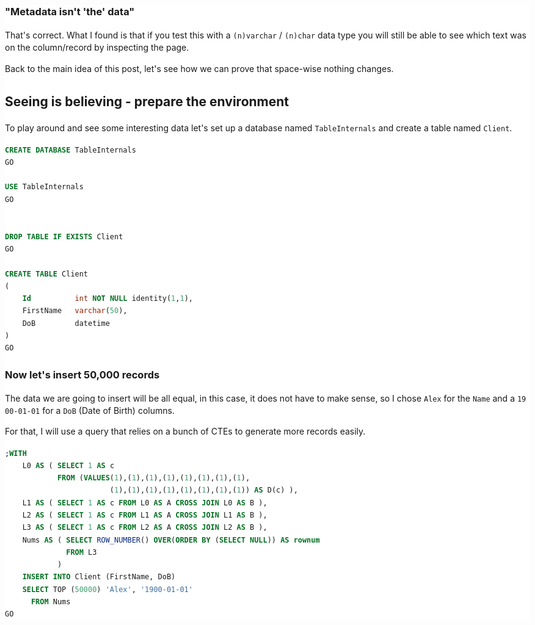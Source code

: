 ### "Metadata isn't 'the' data"
That's correct. What I found is that if you test this with a `(n)varchar` / `(n)char` data type you will still be able to see which text was on the column/record by inspecting the page.  

Back to the main idea of this post, let's see how we can prove that space-wise nothing changes.

## Seeing is believing - prepare the environment
To play around and see some interesting data let's set up a database named `TableInternals` and create a table named `Client`.

``` SQL
CREATE DATABASE TableInternals
GO

USE TableInternals
GO


DROP TABLE IF EXISTS Client
GO

CREATE TABLE Client
(
	Id			int NOT NULL identity(1,1),
	FirstName	varchar(50),
	DoB			datetime
)
GO
```

### Now let's insert 50,000 records
The data we are going to insert will be all equal, in this case, it does not have to make sense, so I chose `Alex` for the `Name` and a `1900-01-01` for a `DoB` (Date of Birth) columns.

For that, I will use a query that relies on a bunch of CTEs to generate more records easily.

```SQL
;WITH
    L0 AS ( SELECT 1 AS c 
            FROM (VALUES(1),(1),(1),(1),(1),(1),(1),(1),
                        (1),(1),(1),(1),(1),(1),(1),(1)) AS D(c) ),
    L1 AS ( SELECT 1 AS c FROM L0 AS A CROSS JOIN L0 AS B ),
    L2 AS ( SELECT 1 AS c FROM L1 AS A CROSS JOIN L1 AS B ),
    L3 AS ( SELECT 1 AS c FROM L2 AS A CROSS JOIN L2 AS B ),
    Nums AS ( SELECT ROW_NUMBER() OVER(ORDER BY (SELECT NULL)) AS rownum
              FROM L3 
			)
	INSERT INTO Client (FirstName, DoB)
	SELECT TOP (50000) 'Alex', '1900-01-01'
	  FROM Nums
GO
```
